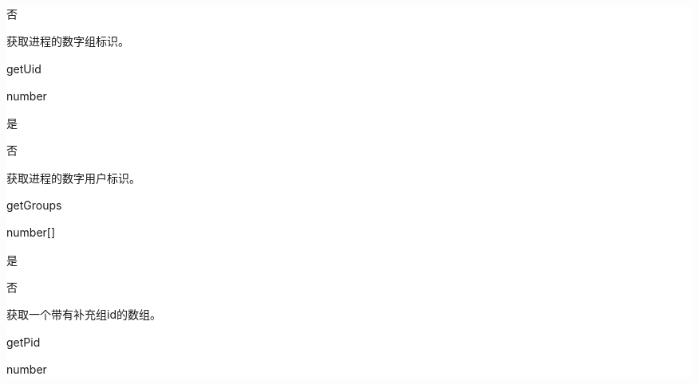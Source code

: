 <td class="cellrowborder" valign="top" width="8.110000000000001%" headers="mcps1.1.6.1.4 "><p id="zh-cn_topic_0000001164647334_p64561757195414"><a name="zh-cn_topic_0000001164647334_p64561757195414"></a><a name="zh-cn_topic_0000001164647334_p64561757195414"></a>否</p>
</td>
<td class="cellrowborder" valign="top" width="47.94%" headers="mcps1.1.6.1.5 "><p id="zh-cn_topic_0000001164647334_p6455857135420"><a name="zh-cn_topic_0000001164647334_p6455857135420"></a><a name="zh-cn_topic_0000001164647334_p6455857135420"></a>获取进程的数字组标识。</p>
</td>
</tr>
<tr id="zh-cn_topic_0000001164647334_row1456857195411"><td class="cellrowborder" valign="top" width="14.399999999999999%" headers="mcps1.1.6.1.1 "><p id="zh-cn_topic_0000001164647334_p1145614577542"><a name="zh-cn_topic_0000001164647334_p1145614577542"></a><a name="zh-cn_topic_0000001164647334_p1145614577542"></a>getUid</p>
</td>
<td class="cellrowborder" valign="top" width="21.16%" headers="mcps1.1.6.1.2 "><p id="zh-cn_topic_0000001164647334_p105921606564"><a name="zh-cn_topic_0000001164647334_p105921606564"></a><a name="zh-cn_topic_0000001164647334_p105921606564"></a>number</p>
</td>
<td class="cellrowborder" valign="top" width="8.39%" headers="mcps1.1.6.1.3 "><p id="zh-cn_topic_0000001164647334_p16456125755417"><a name="zh-cn_topic_0000001164647334_p16456125755417"></a><a name="zh-cn_topic_0000001164647334_p16456125755417"></a>是</p>
</td>
<td class="cellrowborder" valign="top" width="8.110000000000001%" headers="mcps1.1.6.1.4 "><p id="zh-cn_topic_0000001164647334_p3456257165416"><a name="zh-cn_topic_0000001164647334_p3456257165416"></a><a name="zh-cn_topic_0000001164647334_p3456257165416"></a>否</p>
</td>
<td class="cellrowborder" valign="top" width="47.94%" headers="mcps1.1.6.1.5 "><p id="zh-cn_topic_0000001164647334_p1545610579549"><a name="zh-cn_topic_0000001164647334_p1545610579549"></a><a name="zh-cn_topic_0000001164647334_p1545610579549"></a>获取进程的数字用户标识。</p>
</td>
</tr>
<tr id="zh-cn_topic_0000001164647334_row134569575540"><td class="cellrowborder" valign="top" width="14.399999999999999%" headers="mcps1.1.6.1.1 "><p id="zh-cn_topic_0000001164647334_p5456155775414"><a name="zh-cn_topic_0000001164647334_p5456155775414"></a><a name="zh-cn_topic_0000001164647334_p5456155775414"></a>getGroups</p>
</td>
<td class="cellrowborder" valign="top" width="21.16%" headers="mcps1.1.6.1.2 "><p id="zh-cn_topic_0000001164647334_p1094449195614"><a name="zh-cn_topic_0000001164647334_p1094449195614"></a><a name="zh-cn_topic_0000001164647334_p1094449195614"></a>number[]</p>
</td>
<td class="cellrowborder" valign="top" width="8.39%" headers="mcps1.1.6.1.3 "><p id="zh-cn_topic_0000001164647334_p1745695725412"><a name="zh-cn_topic_0000001164647334_p1745695725412"></a><a name="zh-cn_topic_0000001164647334_p1745695725412"></a>是</p>
</td>
<td class="cellrowborder" valign="top" width="8.110000000000001%" headers="mcps1.1.6.1.4 "><p id="zh-cn_topic_0000001164647334_p19456195718542"><a name="zh-cn_topic_0000001164647334_p19456195718542"></a><a name="zh-cn_topic_0000001164647334_p19456195718542"></a>否</p>
</td>
<td class="cellrowborder" valign="top" width="47.94%" headers="mcps1.1.6.1.5 "><p id="zh-cn_topic_0000001164647334_p12456257145411"><a name="zh-cn_topic_0000001164647334_p12456257145411"></a><a name="zh-cn_topic_0000001164647334_p12456257145411"></a>获取一个带有补充组id的数组。</p>
</td>
</tr>
<tr id="zh-cn_topic_0000001164647334_row2456155735410"><td class="cellrowborder" valign="top" width="14.399999999999999%" headers="mcps1.1.6.1.1 "><p id="zh-cn_topic_0000001164647334_p145695716545"><a name="zh-cn_topic_0000001164647334_p145695716545"></a><a name="zh-cn_topic_0000001164647334_p145695716545"></a>getPid</p>
</td>
<td class="cellrowborder" valign="top" width="21.16%" headers="mcps1.1.6.1.2 "><p id="zh-cn_topic_0000001164647334_p917781619565"><a name="zh-cn_topic_0000001164647334_p917781619565"></a><a name="zh-cn_topic_0000001164647334_p917781619565"></a>number</p>
</td>